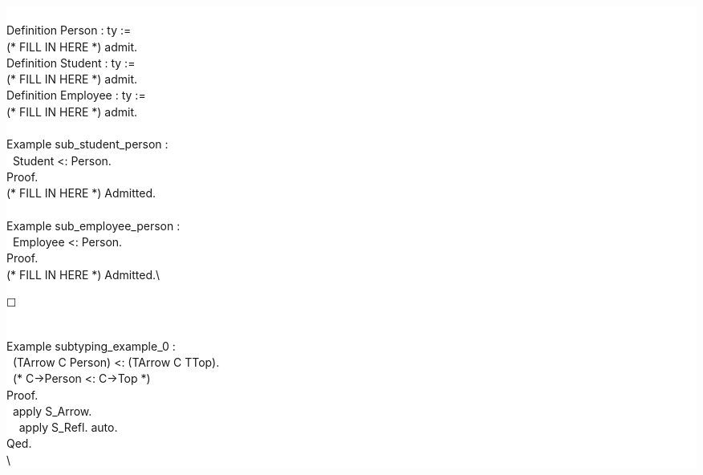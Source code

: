 </div>

<div class="code code-tight">

\
 <span class="id" type="keyword">Definition</span> <span class="id"
type="var">Person</span> : <span class="id" type="var">ty</span> :=\
 <span class="comment">(\* FILL IN HERE \*)</span> <span class="id"
type="var">admit</span>.\
 <span class="id" type="keyword">Definition</span> <span class="id"
type="var">Student</span> : <span class="id" type="var">ty</span> :=\
 <span class="comment">(\* FILL IN HERE \*)</span> <span class="id"
type="var">admit</span>.\
 <span class="id" type="keyword">Definition</span> <span class="id"
type="var">Employee</span> : <span class="id" type="var">ty</span> :=\
 <span class="comment">(\* FILL IN HERE \*)</span> <span class="id"
type="var">admit</span>.\
\
 <span class="id" type="keyword">Example</span> <span class="id"
type="var">sub\_student\_person</span> :\
   <span class="id" type="var">Student</span> \<: <span class="id"
type="var">Person</span>.\
 <span class="id" type="keyword">Proof</span>.\
 <span class="comment">(\* FILL IN HERE \*)</span> <span class="id"
type="var">Admitted</span>.\
\
 <span class="id" type="keyword">Example</span> <span class="id"
type="var">sub\_employee\_person</span> :\
   <span class="id" type="var">Employee</span> \<: <span class="id"
type="var">Person</span>.\
 <span class="id" type="keyword">Proof</span>.\
 <span class="comment">(\* FILL IN HERE \*)</span> <span class="id"
type="var">Admitted</span>.\

</div>

<div class="doc">

☐

</div>

<div class="code code-tight">

\
 <span class="id" type="keyword">Example</span> <span class="id"
type="var">subtyping\_example\_0</span> :\
   (<span class="id" type="var">TArrow</span> <span class="id"
type="var">C</span> <span class="id" type="var">Person</span>) \<:
(<span class="id" type="var">TArrow</span> <span class="id"
type="var">C</span> <span class="id" type="var">TTop</span>).\
   <span class="comment">(\* C-\>Person \<: C-\>Top \*)</span>\
 <span class="id" type="keyword">Proof</span>.\
   <span class="id" type="tactic">apply</span> <span class="id"
type="var">S\_Arrow</span>.\
     <span class="id" type="tactic">apply</span> <span class="id"
type="var">S\_Refl</span>. <span class="id" type="tactic">auto</span>.\
 <span class="id" type="keyword">Qed</span>.\
\
